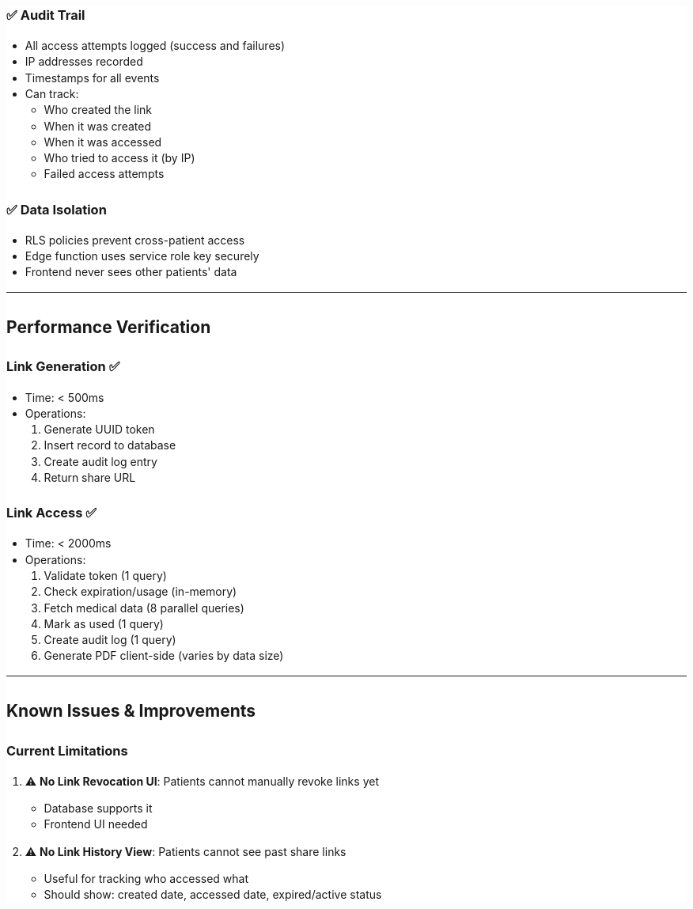 ### ✅ Audit Trail
- All access attempts logged (success and failures)
- IP addresses recorded
- Timestamps for all events
- Can track:
  - Who created the link
  - When it was created
  - When it was accessed
  - Who tried to access it (by IP)
  - Failed access attempts

### ✅ Data Isolation
- RLS policies prevent cross-patient access
- Edge function uses service role key securely
- Frontend never sees other patients' data

---

## Performance Verification

### Link Generation ✅
- Time: < 500ms
- Operations:
  1. Generate UUID token
  2. Insert record to database
  3. Create audit log entry
  4. Return share URL

### Link Access ✅
- Time: < 2000ms
- Operations:
  1. Validate token (1 query)
  2. Check expiration/usage (in-memory)
  3. Fetch medical data (8 parallel queries)
  4. Mark as used (1 query)
  5. Create audit log (1 query)
  6. Generate PDF client-side (varies by data size)

---

## Known Issues & Improvements

### Current Limitations
1. ⚠️ **No Link Revocation UI**: Patients cannot manually revoke links yet
   - Database supports it
   - Frontend UI needed

2. ⚠️ **No Link History View**: Patients cannot see past share links
   - Useful for tracking who accessed what
   - Should show: created date, accessed date, expired/active status
